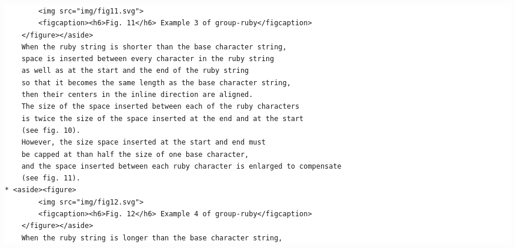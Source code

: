             <img src="img/fig11.svg">
            <figcaption><h6>Fig. 11</h6> Example 3 of group-ruby</figcaption>
        </figure></aside>
        When the ruby string is shorter than the base character string,
        space is inserted between every character in the ruby string
        as well as at the start and the end of the ruby string
        so that it becomes the same length as the base character string,
        then their centers in the inline direction are aligned.
        The size of the space inserted between each of the ruby characters
        is twice the size of the space inserted at the end and at the start
        (see fig. 10).
        However, the size space inserted at the start and end must
        be capped at than half the size of one base character,
        and the space inserted between each ruby character is enlarged to compensate
        (see fig. 11).
    * <aside><figure>
            <img src="img/fig12.svg">
            <figcaption><h6>Fig. 12</h6> Example 4 of group-ruby</figcaption>
        </figure></aside>
        When the ruby string is longer than the base character string,
